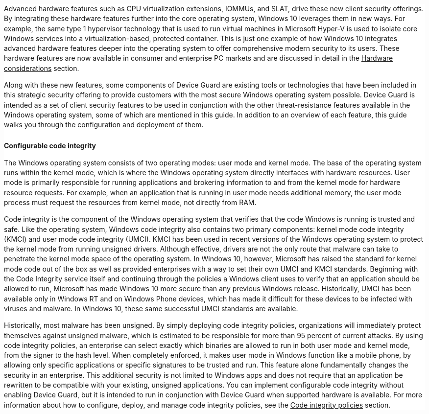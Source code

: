 Advanced hardware features such as CPU virtualization extensions, IOMMUs, and SLAT, drive these new client security offerings. By integrating these hardware features further into the core operating system, Windows 10 leverages them in new ways. For example, the same type 1 hypervisor technology that is used to run virtual machines in Microsoft Hyper-V is used to isolate core Windows services into a virtualization-based, protected container. This is just one example of how Windows 10 integrates advanced hardware features deeper into the operating system to offer comprehensive modern security to its users. These hardware features are now available in consumer and enterprise PC markets and are discussed in detail in the [Hardware considerations](#hardware) section.

Along with these new features, some components of Device Guard are existing tools or technologies that have been included in this strategic security offering to provide customers with the most secure Windows operating system possible. Device Guard is intended as a set of client security features to be used in conjunction with the other threat-resistance features available in the Windows operating system, some of which are mentioned in this guide. In addition to an overview of each feature, this guide walks you through the configuration and deployment of them.

### <a href="" id="config-code"></a>

**Configurable code integrity**

The Windows operating system consists of two operating modes: user mode and kernel mode. The base of the operating system runs within the kernel mode, which is where the Windows operating system directly interfaces with hardware resources. User mode is primarily responsible for running applications and brokering information to and from the kernel mode for hardware resource requests. For example, when an application that is running in user mode needs additional memory, the user mode process must request the resources from kernel mode, not directly from RAM.

Code integrity is the component of the Windows operating system that verifies that the code Windows is running is trusted and safe. Like the operating system, Windows code integrity also contains two primary components: kernel mode code integrity (KMCI) and user mode code integrity (UMCI). KMCI has been used in recent versions of the Windows operating system to protect the kernel mode from running unsigned drivers. Although effective, drivers are not the only route that malware can take to penetrate the kernel mode space of the operating system. In Windows 10, however, Microsoft has raised the standard for kernel mode code out of the box as well as provided enterprises with a way to set their own UMCI and KMCI standards. Beginning with the Code Integrity service itself and continuing through the policies a Windows client uses to verify that an application should be allowed to run, Microsoft has made Windows 10 more secure than any previous Windows release. Historically, UMCI has been available only in Windows RT and on Windows Phone devices, which has made it difficult for these devices to be infected with viruses and malware. In Windows 10, these same successful UMCI standards are available.

Historically, most malware has been unsigned. By simply deploying code integrity policies, organizations will immediately protect themselves against unsigned malware, which is estimated to be responsible for more than 95 percent of current attacks. By using code integrity policies, an enterprise can select exactly which binaries are allowed to run in both user mode and kernel mode, from the signer to the hash level. When completely enforced, it makes user mode in Windows function like a mobile phone, by allowing only specific applications or specific signatures to be trusted and run. This feature alone fundamentally changes the security in an enterprise. This additional security is not limited to Windows apps and does not require that an application be rewritten to be compatible with your existing, unsigned applications. You can implement configurable code integrity without enabling Device Guard, but it is intended to run in conjunction with Device Guard when supported hardware is available. For more information about how to configure, deploy, and manage code integrity policies, see the [Code integrity policies](#code-integrity-policies) section.
